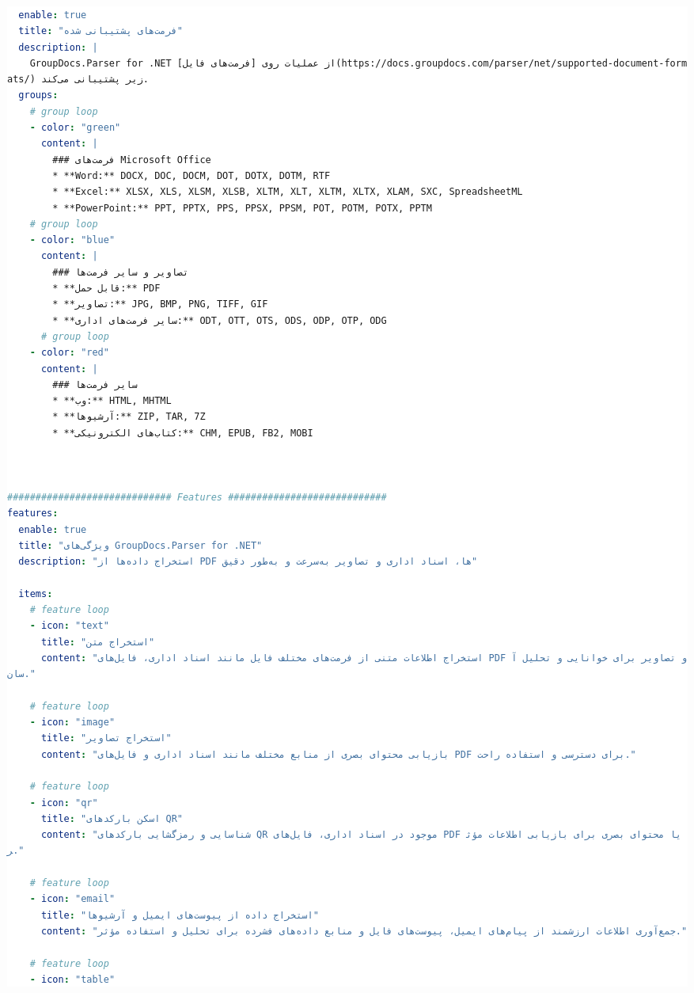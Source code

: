```yaml
  enable: true
  title: "فرمت‌های پشتیبانی شده"
  description: |
    GroupDocs.Parser for .NET از عملیات روی [فرمت‌های فایل](https://docs.groupdocs.com/parser/net/supported-document-formats/) زیر پشتیبانی می‌کند.
  groups:
    # group loop
    - color: "green"
      content: |
        ### فرمت‌های Microsoft Office
        * **Word:** DOCX, DOC, DOCM, DOT, DOTX, DOTM, RTF
        * **Excel:** XLSX, XLS, XLSM, XLSB, XLTM, XLT, XLTM, XLTX, XLAM, SXC, SpreadsheetML
        * **PowerPoint:** PPT, PPTX, PPS, PPSX, PPSM, POT, POTM, POTX, PPTM
    # group loop
    - color: "blue"
      content: |
        ### تصاویر و سایر فرمت‌ها
        * **قابل حمل:** PDF 
        * **تصاویر:** JPG, BMP, PNG, TIFF, GIF
        * **سایر فرمت‌های اداری:** ODT, OTT, OTS, ODS, ODP, OTP, ODG
      # group loop
    - color: "red"
      content: |
        ### سایر فرمت‌ها
        * **وب:** HTML, MHTML 
        * **آرشیوها:** ZIP, TAR, 7Z 
        * **کتاب‌های الکترونیکی:** CHM, EPUB, FB2, MOBI 
        
        

############################# Features ############################
features:
  enable: true
  title: "ویژگی‌های GroupDocs.Parser for .NET"
  description: "استخراج داده‌ها از PDF ها، اسناد اداری و تصاویر به‌سرعت و به‌طور دقیق"

  items:
    # feature loop
    - icon: "text"
      title: "استخراج متن"
      content: "استخراج اطلاعات متنی از فرمت‌های مختلف فایل مانند اسناد اداری، فایل‌های PDF و تصاویر برای خوانایی و تحلیل آسان."

    # feature loop
    - icon: "image"
      title: "استخراج تصاویر"
      content: "بازیابی محتوای بصری از منابع مختلف مانند اسناد اداری و فایل‌های PDF برای دسترسی و استفاده راحت."

    # feature loop
    - icon: "qr"
      title: "اسکن بارکدهای QR"
      content: "شناسایی و رمزگشایی بارکدهای QR موجود در اسناد اداری، فایل‌های PDF یا محتوای بصری برای بازیابی اطلاعات مؤثر."

    # feature loop
    - icon: "email"
      title: "استخراج داده از پیوست‌های ایمیل و آرشیوها"
      content: "جمع‌آوری اطلاعات ارزشمند از پیام‌های ایمیل، پیوست‌های فایل و منابع داده‌های فشرده برای تحلیل و استفاده مؤثر."

    # feature loop
    - icon: "table"
```